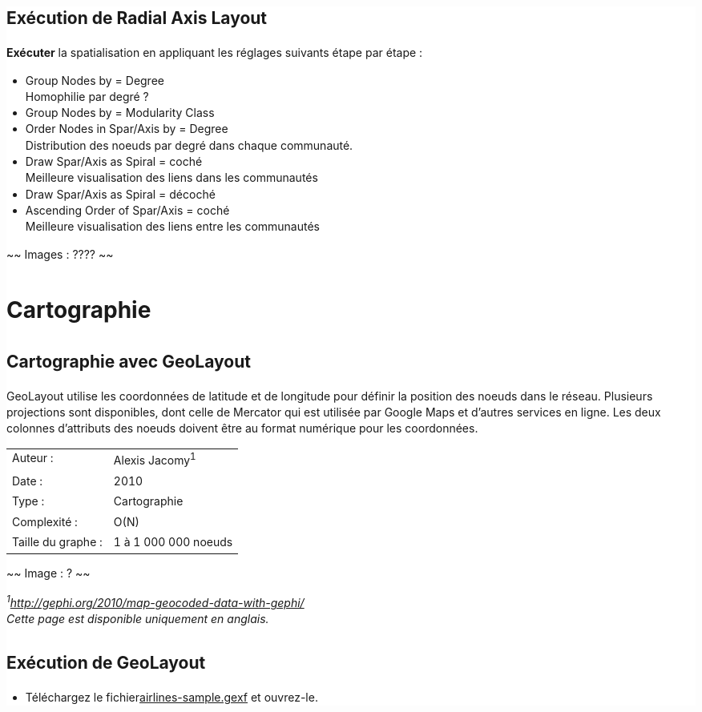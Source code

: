 ## Exécution de Radial Axis Layout  

**Exécuter** la spatialisation en appliquant les réglages suivants étape par étape :  

* Group Nodes by = Degree  
Homophilie par degré ?  
* Group Nodes by = Modularity Class  
* Order Nodes in Spar/Axis by = Degree  
Distribution des noeuds par degré dans chaque communauté.  
* Draw Spar/Axis as Spiral = coché  
Meilleure visualisation des liens dans les communautés  
* Draw Spar/Axis as Spiral = décoché  
* Ascending Order of Spar/Axis = coché  
Meilleure visualisation des liens entre les communautés  

~~ Images : ???? ~~   

# Cartographie  
## Cartographie avec GeoLayout  

GeoLayout utilise les coordonnées de latitude et de longitude pour définir la position des noeuds dans le réseau. Plusieurs projections sont disponibles, dont celle de Mercator qui est utilisée par Google Maps et d’autres services en ligne. Les deux colonnes d’attributs des noeuds doivent être au format numérique pour les coordonnées.  

<table>
<tr>
<td>Auteur :</td><td>Alexis Jacomy<sup>1</sup></td>
</tr>
<tr>
<td>Date :</td><td>2010</td>
</tr>
<tr>
<td>Type :</td><td>Cartographie</td>
</tr>
<tr>
<td>Complexité :</td><td>O(N)</td>
</tr>
<tr> 
<td>Taille du graphe :</td><td>1 à 1 000 000 noeuds</td>
</tr>
</table>  

~~ Image : ? ~~  

<cite><sup>1</sup>http://gephi.org/2010/map-geocoded-data-with-gephi/  
Cette page est disponible uniquement en anglais.</cite>  

## Exécution de GeoLayout  

* Téléchargez le fichier[airlines-sample.gexf](https://gephi.org/datasets/airlines-sample.gexf) et ouvrez-le.  

